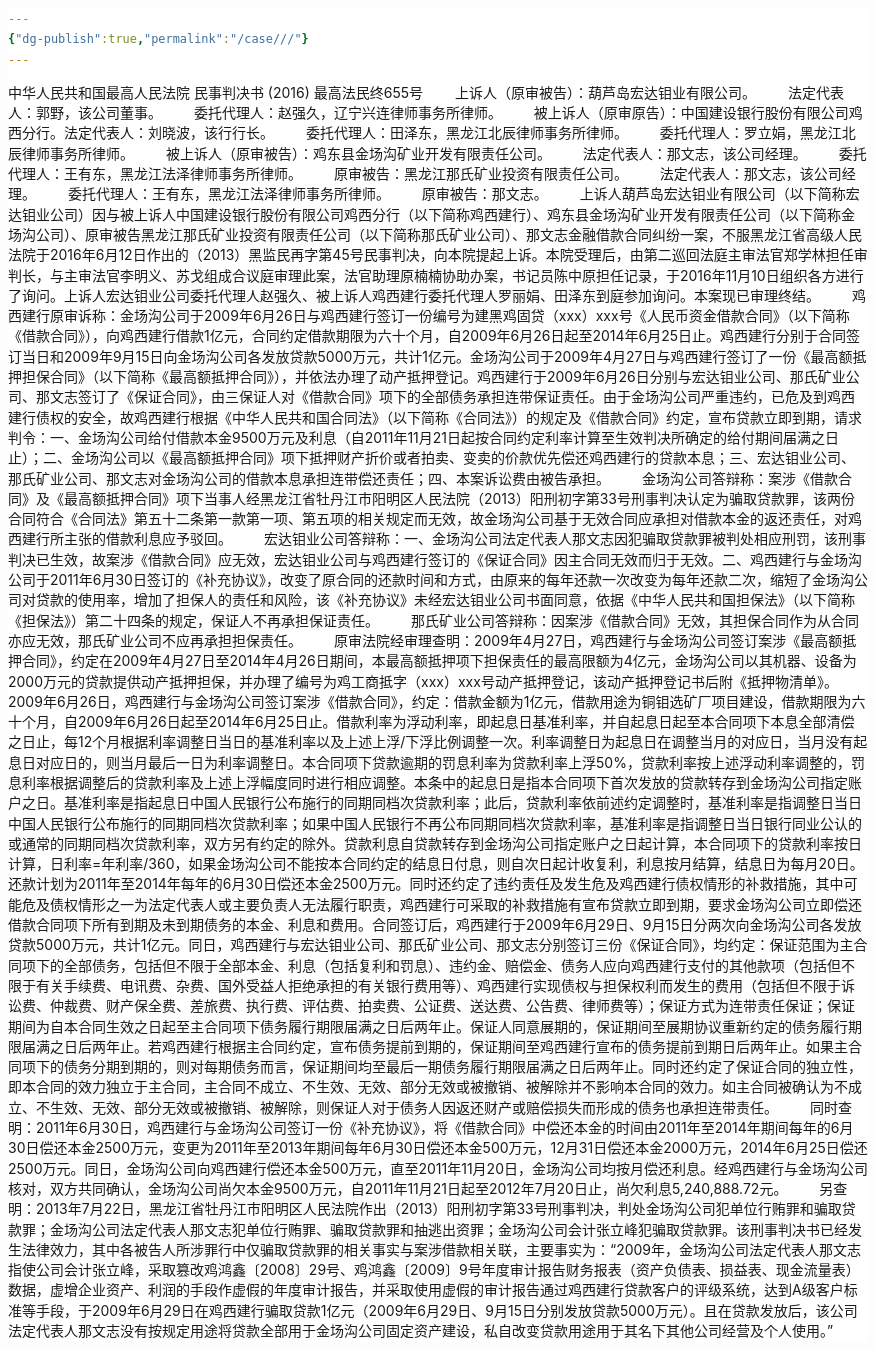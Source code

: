 ```yaml
---
{"dg-publish":true,"permalink":"/case///"}
---
```



中华人民共和国最高人民法院
民事判决书
     (2016) 最高法民终655号
　　上诉人（原审被告）：葫芦岛宏达钼业有限公司。
　　法定代表人：郭野，该公司董事。
　　委托代理人：赵强久，辽宁兴连律师事务所律师。
　　被上诉人（原审原告）：中国建设银行股份有限公司鸡西分行。法定代表人：刘晓波，该行行长。
　　委托代理人：田泽东，黑龙江北辰律师事务所律师。
　　委托代理人：罗立娟，黑龙江北辰律师事务所律师。
　　被上诉人（原审被告）：鸡东县金场沟矿业开发有限责任公司。
　　法定代表人：那文志，该公司经理。
　　委托代理人：王有东，黑龙江法泽律师事务所律师。
　　原审被告：黑龙江那氏矿业投资有限责任公司。
　　法定代表人：那文志，该公司经理。
　　委托代理人：王有东，黑龙江法泽律师事务所律师。
　　原审被告：那文志。
　　上诉人葫芦岛宏达钼业有限公司（以下简称宏达钼业公司）因与被上诉人中国建设银行股份有限公司鸡西分行（以下简称鸡西建行）、鸡东县金场沟矿业开发有限责任公司（以下简称金场沟公司）、原审被告黑龙江那氏矿业投资有限责任公司（以下简称那氏矿业公司）、那文志金融借款合同纠纷一案，不服黑龙江省高级人民法院于2016年6月12日作出的（2013）黑监民再字第45号民事判决，向本院提起上诉。本院受理后，由第二巡回法庭主审法官郑学林担任审判长，与主审法官李明义、苏戈组成合议庭审理此案，法官助理原楠楠协助办案，书记员陈中原担任记录，于2016年11月10日组织各方进行了询问。上诉人宏达钼业公司委托代理人赵强久、被上诉人鸡西建行委托代理人罗丽娟、田泽东到庭参加询问。本案现已审理终结。
　　鸡西建行原审诉称：金场沟公司于2009年6月26日与鸡西建行签订一份编号为建黑鸡固贷（xxx）xxx号《人民币资金借款合同》（以下简称《借款合同》），向鸡西建行借款1亿元，合同约定借款期限为六十个月，自2009年6月26日起至2014年6月25日止。鸡西建行分别于合同签订当日和2009年9月15日向金场沟公司各发放贷款5000万元，共计1亿元。金场沟公司于2009年4月27日与鸡西建行签订了一份《最高额抵押担保合同》（以下简称《最高额抵押合同》），并依法办理了动产抵押登记。鸡西建行于2009年6月26日分别与宏达钼业公司、那氏矿业公司、那文志签订了《保证合同》，由三保证人对《借款合同》项下的全部债务承担连带保证责任。由于金场沟公司严重违约，已危及到鸡西建行债权的安全，故鸡西建行根据《中华人民共和国合同法》（以下简称《合同法》）的规定及《借款合同》约定，宣布贷款立即到期，请求判令：一、金场沟公司给付借款本金9500万元及利息（自2011年11月21日起按合同约定利率计算至生效判决所确定的给付期间届满之日止）；二、金场沟公司以《最高额抵押合同》项下抵押财产折价或者拍卖、变卖的价款优先偿还鸡西建行的贷款本息；三、宏达钼业公司、那氏矿业公司、那文志对金场沟公司的借款本息承担连带偿还责任；四、本案诉讼费由被告承担。
　　金场沟公司答辩称：案涉《借款合同》及《最高额抵押合同》项下当事人经黑龙江省牡丹江市阳明区人民法院（2013）阳刑初字第33号刑事判决认定为骗取贷款罪，该两份合同符合《合同法》第五十二条第一款第一项、第五项的相关规定而无效，故金场沟公司基于无效合同应承担对借款本金的返还责任，对鸡西建行所主张的借款利息应予驳回。
　　宏达钼业公司答辩称：一、金场沟公司法定代表人那文志因犯骗取贷款罪被判处相应刑罚，该刑事判决已生效，故案涉《借款合同》应无效，宏达钼业公司与鸡西建行签订的《保证合同》因主合同无效而归于无效。二、鸡西建行与金场沟公司于2011年6月30日签订的《补充协议》，改变了原合同的还款时间和方式，由原来的每年还款一次改变为每年还款二次，缩短了金场沟公司对贷款的使用率，增加了担保人的责任和风险，该《补充协议》未经宏达钼业公司书面同意，依据《中华人民共和国担保法》（以下简称《担保法》）第二十四条的规定，保证人不再承担保证责任。
　　那氏矿业公司答辩称：因案涉《借款合同》无效，其担保合同作为从合同亦应无效，那氏矿业公司不应再承担担保责任。
　　原审法院经审理查明：2009年4月27日，鸡西建行与金场沟公司签订案涉《最高额抵押合同》，约定在2009年4月27日至2014年4月26日期间，本最高额抵押项下担保责任的最高限额为4亿元，金场沟公司以其机器、设备为2000万元的贷款提供动产抵押担保，并办理了编号为鸡工商抵字（xxx）xxx号动产抵押登记，该动产抵押登记书后附《抵押物清单》。2009年6月26日，鸡西建行与金场沟公司签订案涉《借款合同》，约定：借款金额为1亿元，借款用途为铜钼选矿厂项目建设，借款期限为六十个月，自2009年6月26日起至2014年6月25日止。借款利率为浮动利率，即起息日基准利率，并自起息日起至本合同项下本息全部清偿之日止，每12个月根据利率调整日当日的基准利率以及上述上浮/下浮比例调整一次。利率调整日为起息日在调整当月的对应日，当月没有起息日对应日的，则当月最后一日为利率调整日。本合同项下贷款逾期的罚息利率为贷款利率上浮50%，贷款利率按上述浮动利率调整的，罚息利率根据调整后的贷款利率及上述上浮幅度同时进行相应调整。本条中的起息日是指本合同项下首次发放的贷款转存到金场沟公司指定账户之日。基准利率是指起息日中国人民银行公布施行的同期同档次贷款利率；此后，贷款利率依前述约定调整时，基准利率是指调整日当日中国人民银行公布施行的同期同档次贷款利率；如果中国人民银行不再公布同期同档次贷款利率，基准利率是指调整日当日银行同业公认的或通常的同期同档次贷款利率，双方另有约定的除外。贷款利息自贷款转存到金场沟公司指定账户之日起计算，本合同项下的贷款利率按日计算，日利率=年利率/360，如果金场沟公司不能按本合同约定的结息日付息，则自次日起计收复利，利息按月结算，结息日为每月20日。还款计划为2011年至2014年每年的6月30日偿还本金2500万元。同时还约定了违约责任及发生危及鸡西建行债权情形的补救措施，其中可能危及债权情形之一为法定代表人或主要负责人无法履行职责，鸡西建行可采取的补救措施有宣布贷款立即到期，要求金场沟公司立即偿还借款合同项下所有到期及未到期债务的本金、利息和费用。合同签订后，鸡西建行于2009年6月29日、9月15日分两次向金场沟公司各发放贷款5000万元，共计1亿元。同日，鸡西建行与宏达钼业公司、那氏矿业公司、那文志分别签订三份《保证合同》，均约定：保证范围为主合同项下的全部债务，包括但不限于全部本金、利息（包括复利和罚息）、违约金、赔偿金、债务人应向鸡西建行支付的其他款项（包括但不限于有关手续费、电讯费、杂费、国外受益人拒绝承担的有关银行费用等）、鸡西建行实现债权与担保权利而发生的费用（包括但不限于诉讼费、仲裁费、财产保全费、差旅费、执行费、评估费、拍卖费、公证费、送达费、公告费、律师费等）；保证方式为连带责任保证；保证期间为自本合同生效之日起至主合同项下债务履行期限届满之日后两年止。保证人同意展期的，保证期间至展期协议重新约定的债务履行期限届满之日后两年止。若鸡西建行根据主合同约定，宣布债务提前到期的，保证期间至鸡西建行宣布的债务提前到期日后两年止。如果主合同项下的债务分期到期的，则对每期债务而言，保证期间均至最后一期债务履行期限届满之日后两年止。同时还约定了保证合同的独立性，即本合同的效力独立于主合同，主合同不成立、不生效、无效、部分无效或被撤销、被解除并不影响本合同的效力。如主合同被确认为不成立、不生效、无效、部分无效或被撤销、被解除，则保证人对于债务人因返还财产或赔偿损失而形成的债务也承担连带责任。
　　同时查明：2011年6月30日，鸡西建行与金场沟公司签订一份《补充协议》，将《借款合同》中偿还本金的时间由2011年至2014年期间每年的6月30日偿还本金2500万元，变更为2011年至2013年期间每年6月30日偿还本金500万元，12月31日偿还本金2000万元，2014年6月25日偿还2500万元。同日，金场沟公司向鸡西建行偿还本金500万元，直至2011年11月20日，金场沟公司均按月偿还利息。经鸡西建行与金场沟公司核对，双方共同确认，金场沟公司尚欠本金9500万元，自2011年11月21日起至2012年7月20日止，尚欠利息5,240,888.72元。
　　另查明：2013年7月22日，黑龙江省牡丹江市阳明区人民法院作出（2013）阳刑初字第33号刑事判决，判处金场沟公司犯单位行贿罪和骗取贷款罪；金场沟公司法定代表人那文志犯单位行贿罪、骗取贷款罪和抽逃出资罪；金场沟公司会计张立峰犯骗取贷款罪。该刑事判决书已经发生法律效力，其中各被告人所涉罪行中仅骗取贷款罪的相关事实与案涉借款相关联，主要事实为：“2009年，金场沟公司法定代表人那文志指使公司会计张立峰，采取篡改鸡鸿鑫〔2008〕29号、鸡鸿鑫〔2009〕9号年度审计报告财务报表（资产负债表、损益表、现金流量表）数据，虚增企业资产、利润的手段作虚假的年度审计报告，并采取使用虚假的审计报告通过鸡西建行贷款客户的评级系统，达到A级客户标准等手段，于2009年6月29日在鸡西建行骗取贷款1亿元（2009年6月29日、9月15日分别发放贷款5000万元）。且在贷款发放后，该公司法定代表人那文志没有按规定用途将贷款全部用于金场沟公司固定资产建设，私自改变贷款用途用于其名下其他公司经营及个人使用。”